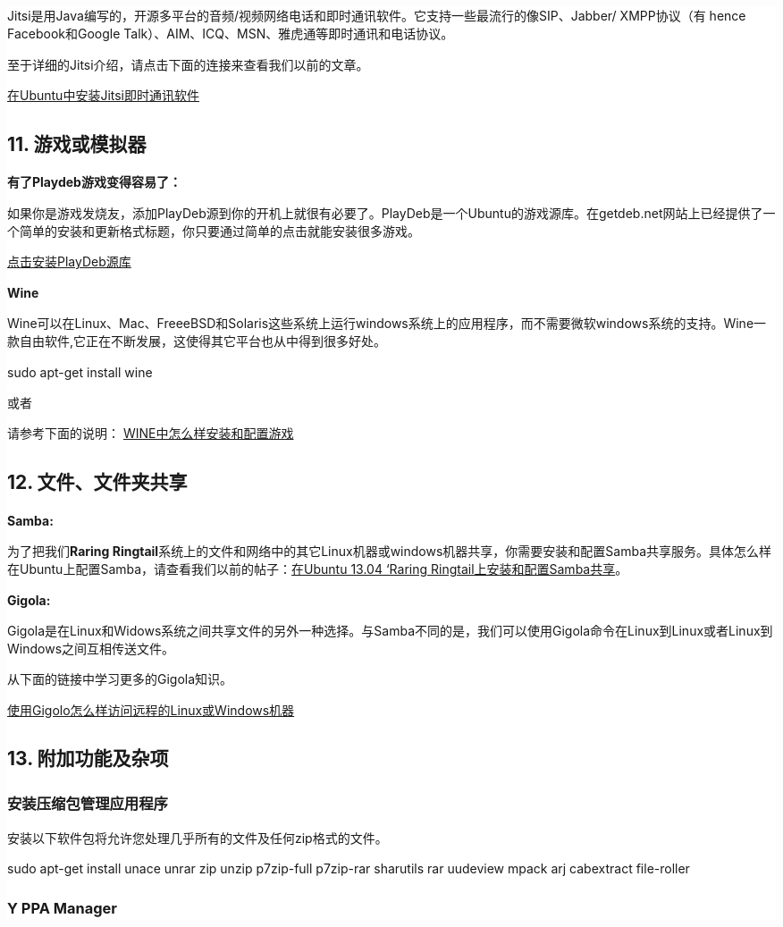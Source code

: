 Jitsi是用Java编写的，开源多平台的音频/视频网络电话和即时通讯软件。它支持一些最流行的像SIP、Jabber/ XMPP协议（有 hence Facebook和Google Talk）、AIM、ICQ、MSN、雅虎通等即时通讯和电话协议。

至于详细的Jitsi介绍，请点击下面的连接来查看我们以前的文章。

[在Ubuntu中安装Jitsi即时通讯软件](http://www.unixmen.com/top-things-installing-ubuntu-13-10/www.unixmen.com/install-jitsi-instant-messenger-ubuntu/)

**11. 游戏或模拟器**
--------------

**有了Playdeb游戏变得容易了：**

如果你是游戏发烧友，添加PlayDeb源到你的开机上就很有必要了。PlayDeb是一个Ubuntu的游戏源库。在getdeb.net网站上已经提供了一个简单的安装和更新格式标题，你只要通过简单的点击就能安装很多游戏。

[点击安装PlayDeb源库](http://archive.getdeb.net/install_deb/playdeb_0.3-1%7Egetdeb1_all.deb)

**Wine**

Wine可以在Linux、Mac、FreeeBSD和Solaris这些系统上运行windows系统上的应用程序，而不需要微软windows系统的支持。Wine一款自由软件,它正在不断发展，这使得其它平台也从中得到很多好处。

sudo apt-get install wine

或者

请参考下面的说明： [WINE中怎么样安装和配置游戏](http://www.unixmen.com/install-and-configure-wine-to-play-latest-windows-games-in-linux-ubuntu-linuxmint-fedora/)

**12. 文件、文件夹共享**
----------------

**Samba:**

为了把我们**Raring Ringtail**系统上的文件和网络中的其它Linux机器或windows机器共享，你需要安装和配置Samba共享服务。具体怎么样在Ubuntu上配置Samba，请查看我们以前的帖子：[在Ubuntu 13.04 ‘Raring Ringtail上安装和配置Samba共享](http://www.unixmen.com/howto-install-and-configure-samba-share-in-ubuntu/)。

**Gigola:**

Gigola是在Linux和Widows系统之间共享文件的另外一种选择。与Samba不同的是，我们可以使用Gigola命令在Linux到Linux或者Linux到Windows之间互相传送文件。

从下面的链接中学习更多的Gigola知识。

[使用Gigolo怎么样访问远程的Linux或Windows机器](http://www.unixmen.com/how-to-access-remote-linux-and-windows-shares-with-gigolo/) 

**13. 附加功能及杂项**
---------------

### **安装压缩包管理应用程序**

安装以下软件包将允许您处理几乎所有的文件及任何zip格式的文件。

sudo apt-get install unace unrar zip unzip p7zip-full p7zip-rar sharutils rar uudeview mpack arj cabextract file-roller

### **Y PPA Manager**
